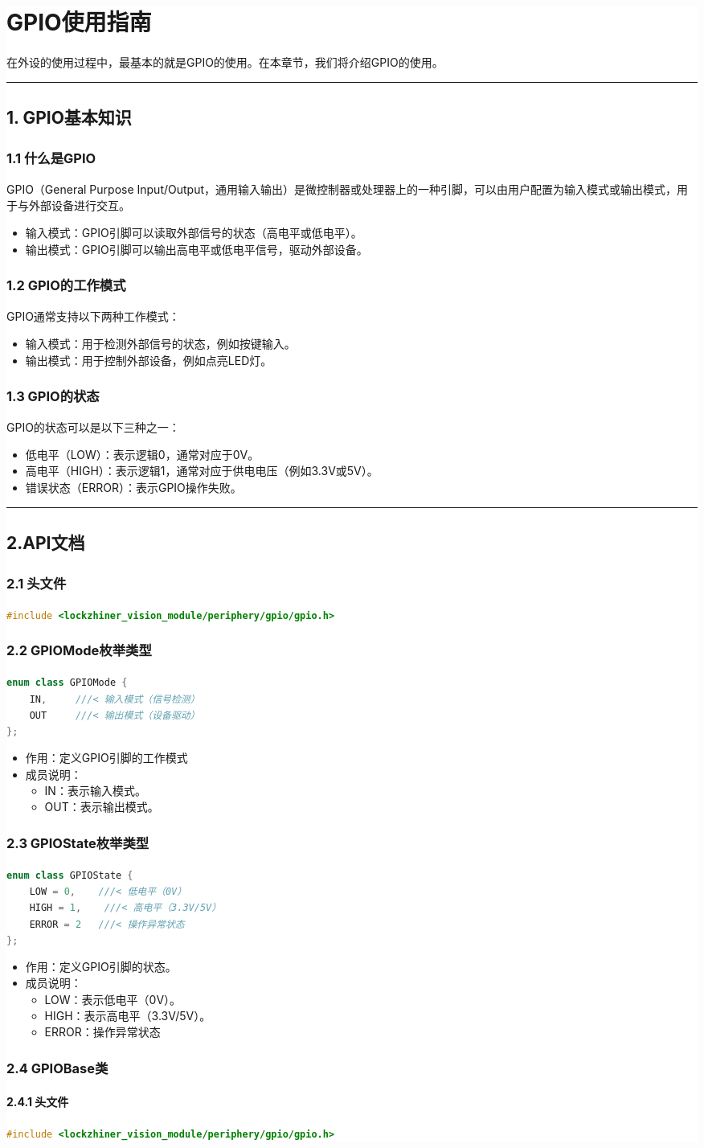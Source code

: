 # GPIO使用指南
在外设的使用过程中，最基本的就是GPIO的使用。在本章节，我们将介绍GPIO的使用。

---

## 1. GPIO基本知识
### 1.1 什么是GPIO
GPIO（General Purpose Input/Output，通用输入输出）是微控制器或处理器上的一种引脚，可以由用户配置为输入模式或输出模式，用于与外部设备进行交互。
- 输入模式：GPIO引脚可以读取外部信号的状态（高电平或低电平）。
- 输出模式：GPIO引脚可以输出高电平或低电平信号，驱动外部设备。
### 1.2 GPIO的工作模式
GPIO通常支持以下两种工作模式：
- 输入模式：用于检测外部信号的状态，例如按键输入。
- 输出模式：用于控制外部设备，例如点亮LED灯。
### 1.3 GPIO的状态
GPIO的状态可以是以下三种之一：
- 低电平（LOW）：表示逻辑0，通常对应于0V。
- 高电平（HIGH）：表示逻辑1，通常对应于供电电压（例如3.3V或5V）。
- 错误状态（ERROR）：表示GPIO操作失败。

---

## 2.API文档

### 2.1 头文件
```c++
#include <lockzhiner_vision_module/periphery/gpio/gpio.h>
```
### 2.2 GPIOMode枚举类型
```c++
enum class GPIOMode {
    IN,     ///< 输入模式（信号检测）
    OUT     ///< 输出模式（设备驱动）
};
```
- 作用：定义GPIO引脚的工作模式
- 成员说明：
  - IN：表示输入模式。
  - OUT：表示输出模式。
### 2.3 GPIOState枚举类型
```c++
enum class GPIOState {
    LOW = 0,    ///< 低电平（0V）
    HIGH = 1,    ///< 高电平（3.3V/5V）
    ERROR = 2   ///< 操作异常状态
};
```
- 作用：定义GPIO引脚的状态。
- 成员说明：
  - LOW：表示低电平（0V）。
  - HIGH：表示高电平（3.3V/5V）。
  - ERROR：操作异常状态
### 2.4 GPIOBase类
#### 2.4.1 头文件
```cpp
#include <lockzhiner_vision_module/periphery/gpio/gpio.h>
```